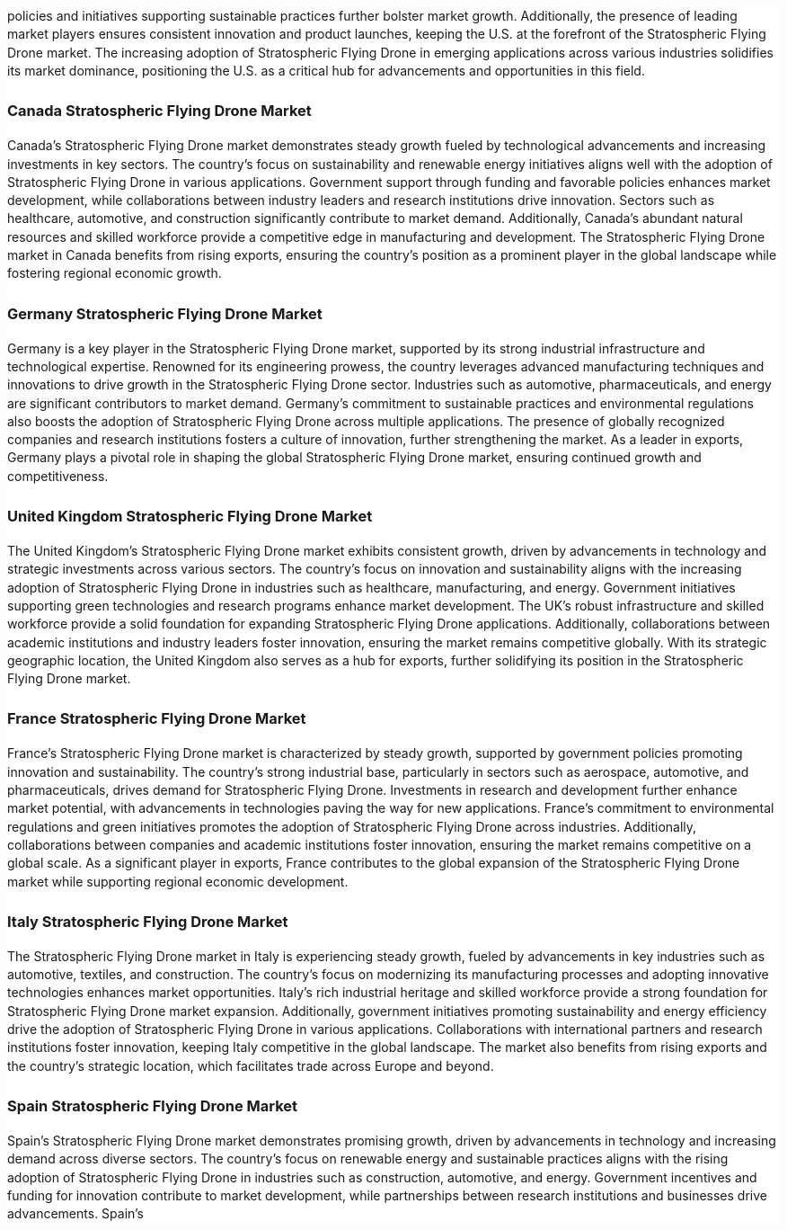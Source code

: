 policies and initiatives supporting sustainable practices further bolster market growth. Additionally, the presence of leading market players ensures consistent innovation and product launches, keeping the U.S. at the forefront of the Stratospheric Flying Drone market. The increasing adoption of Stratospheric Flying Drone in emerging applications across various industries solidifies its market dominance, positioning the U.S. as a critical hub for advancements and opportunities in this field.</p><h3>Canada Stratospheric Flying Drone Market</h3><p>Canada&rsquo;s Stratospheric Flying Drone market demonstrates steady growth fueled by technological advancements and increasing investments in key sectors. The country&rsquo;s focus on sustainability and renewable energy initiatives aligns well with the adoption of Stratospheric Flying Drone in various applications. Government support through funding and favorable policies enhances market development, while collaborations between industry leaders and research institutions drive innovation. Sectors such as healthcare, automotive, and construction significantly contribute to market demand. Additionally, Canada&rsquo;s abundant natural resources and skilled workforce provide a competitive edge in manufacturing and development. The Stratospheric Flying Drone market in Canada benefits from rising exports, ensuring the country&rsquo;s position as a prominent player in the global landscape while fostering regional economic growth.</p><h3>Germany Stratospheric Flying Drone Market</h3><p>Germany is a key player in the Stratospheric Flying Drone market, supported by its strong industrial infrastructure and technological expertise. Renowned for its engineering prowess, the country leverages advanced manufacturing techniques and innovations to drive growth in the Stratospheric Flying Drone sector. Industries such as automotive, pharmaceuticals, and energy are significant contributors to market demand. Germany&rsquo;s commitment to sustainable practices and environmental regulations also boosts the adoption of Stratospheric Flying Drone across multiple applications. The presence of globally recognized companies and research institutions fosters a culture of innovation, further strengthening the market. As a leader in exports, Germany plays a pivotal role in shaping the global Stratospheric Flying Drone market, ensuring continued growth and competitiveness.</p><h3>United Kingdom Stratospheric Flying Drone Market</h3><p>The United Kingdom&rsquo;s Stratospheric Flying Drone market exhibits consistent growth, driven by advancements in technology and strategic investments across various sectors. The country&rsquo;s focus on innovation and sustainability aligns with the increasing adoption of Stratospheric Flying Drone in industries such as healthcare, manufacturing, and energy. Government initiatives supporting green technologies and research programs enhance market development. The UK&rsquo;s robust infrastructure and skilled workforce provide a solid foundation for expanding Stratospheric Flying Drone applications. Additionally, collaborations between academic institutions and industry leaders foster innovation, ensuring the market remains competitive globally. With its strategic geographic location, the United Kingdom also serves as a hub for exports, further solidifying its position in the Stratospheric Flying Drone market.</p><h3>France Stratospheric Flying Drone Market</h3><p>France&rsquo;s Stratospheric Flying Drone market is characterized by steady growth, supported by government policies promoting innovation and sustainability. The country&rsquo;s strong industrial base, particularly in sectors such as aerospace, automotive, and pharmaceuticals, drives demand for Stratospheric Flying Drone. Investments in research and development further enhance market potential, with advancements in technologies paving the way for new applications. France&rsquo;s commitment to environmental regulations and green initiatives promotes the adoption of Stratospheric Flying Drone across industries. Additionally, collaborations between companies and academic institutions foster innovation, ensuring the market remains competitive on a global scale. As a significant player in exports, France contributes to the global expansion of the Stratospheric Flying Drone market while supporting regional economic development.</p><h3>Italy Stratospheric Flying Drone Market</h3><p>The Stratospheric Flying Drone market in Italy is experiencing steady growth, fueled by advancements in key industries such as automotive, textiles, and construction. The country&rsquo;s focus on modernizing its manufacturing processes and adopting innovative technologies enhances market opportunities. Italy&rsquo;s rich industrial heritage and skilled workforce provide a strong foundation for Stratospheric Flying Drone market expansion. Additionally, government initiatives promoting sustainability and energy efficiency drive the adoption of Stratospheric Flying Drone in various applications. Collaborations with international partners and research institutions foster innovation, keeping Italy competitive in the global landscape. The market also benefits from rising exports and the country&rsquo;s strategic location, which facilitates trade across Europe and beyond.</p><h3>Spain Stratospheric Flying Drone Market</h3><p>Spain&rsquo;s Stratospheric Flying Drone market demonstrates promising growth, driven by advancements in technology and increasing demand across diverse sectors. The country&rsquo;s focus on renewable energy and sustainable practices aligns with the rising adoption of Stratospheric Flying Drone in industries such as construction, automotive, and energy. Government incentives and funding for innovation contribute to market development, while partnerships between research institutions and businesses drive advancements. Spain&rsquo;s